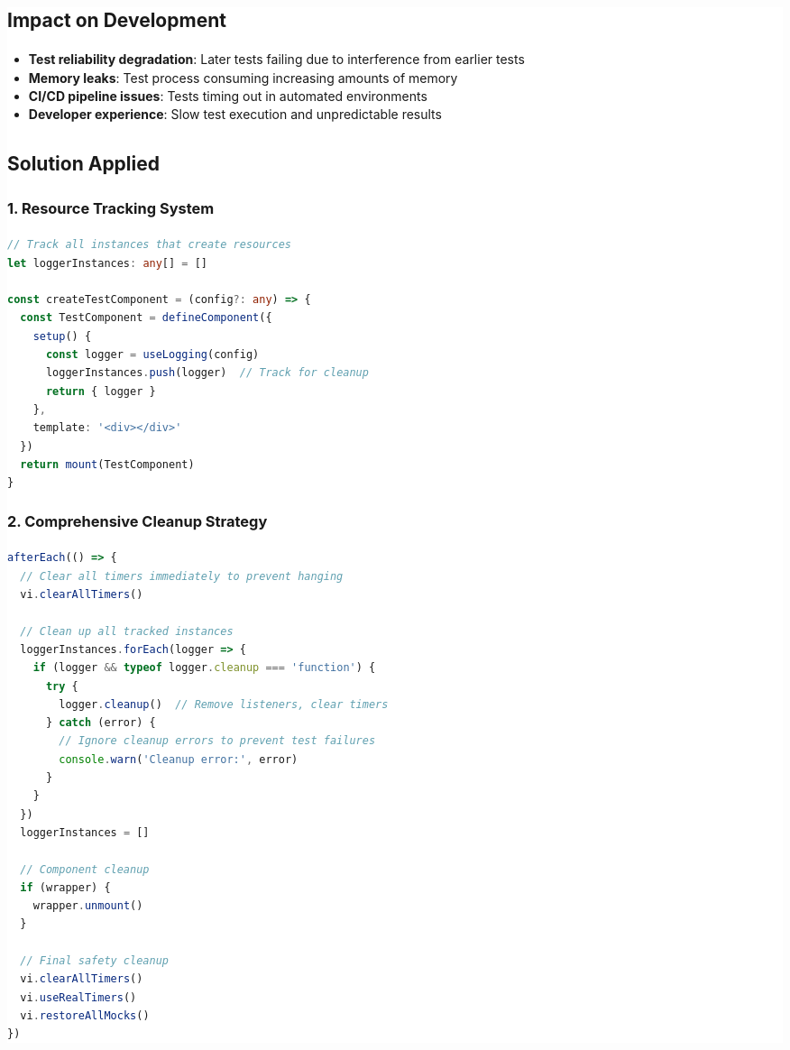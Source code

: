 ## Impact on Development
- **Test reliability degradation**: Later tests failing due to interference from earlier tests
- **Memory leaks**: Test process consuming increasing amounts of memory
- **CI/CD pipeline issues**: Tests timing out in automated environments
- **Developer experience**: Slow test execution and unpredictable results

## Solution Applied

### 1. Resource Tracking System
```typescript
// Track all instances that create resources
let loggerInstances: any[] = []

const createTestComponent = (config?: any) => {
  const TestComponent = defineComponent({
    setup() {
      const logger = useLogging(config)
      loggerInstances.push(logger)  // Track for cleanup
      return { logger }
    },
    template: '<div></div>'
  })
  return mount(TestComponent)
}
```

### 2. Comprehensive Cleanup Strategy
```typescript
afterEach(() => {
  // Clear all timers immediately to prevent hanging
  vi.clearAllTimers()
  
  // Clean up all tracked instances
  loggerInstances.forEach(logger => {
    if (logger && typeof logger.cleanup === 'function') {
      try {
        logger.cleanup()  // Remove listeners, clear timers
      } catch (error) {
        // Ignore cleanup errors to prevent test failures
        console.warn('Cleanup error:', error)
      }
    }
  })
  loggerInstances = []
  
  // Component cleanup
  if (wrapper) {
    wrapper.unmount()
  }
  
  // Final safety cleanup
  vi.clearAllTimers()
  vi.useRealTimers()
  vi.restoreAllMocks()
})
```
